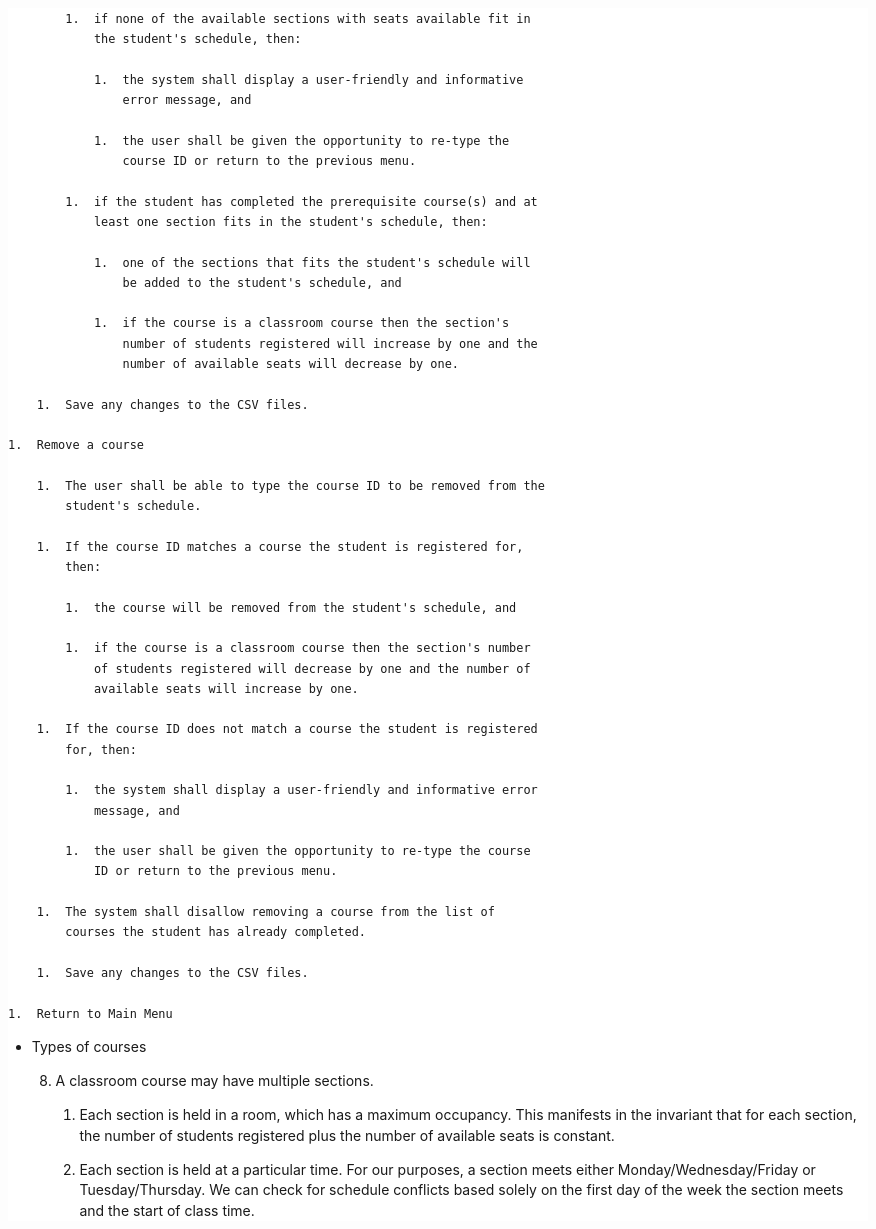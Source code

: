             1.  if none of the available sections with seats available fit in
                the student's schedule, then:

                1.  the system shall display a user-friendly and informative
                    error message, and

                1.  the user shall be given the opportunity to re-type the
                    course ID or return to the previous menu.

            1.  if the student has completed the prerequisite course(s) and at
                least one section fits in the student's schedule, then:

                1.  one of the sections that fits the student's schedule will
                    be added to the student's schedule, and

                1.  if the course is a classroom course then the section's
                    number of students registered will increase by one and the
                    number of available seats will decrease by one.

        1.  Save any changes to the CSV files.

    1.  Remove a course

        1.  The user shall be able to type the course ID to be removed from the
            student's schedule.

        1.  If the course ID matches a course the student is registered for,
            then:

            1.  the course will be removed from the student's schedule, and

            1.  if the course is a classroom course then the section's number
                of students registered will decrease by one and the number of
                available seats will increase by one.

        1.  If the course ID does not match a course the student is registered
            for, then:

            1.  the system shall display a user-friendly and informative error
                message, and

            1.  the user shall be given the opportunity to re-type the course
                ID or return to the previous menu.

        1.  The system shall disallow removing a course from the list of
            courses the student has already completed.

        1.  Save any changes to the CSV files.

    1.  Return to Main Menu

-   Types of courses

    8.  A classroom course may have multiple sections.

        1.  Each section is held in a room, which has a maximum occupancy. This
            manifests in the invariant that for each section, the number of
            students registered plus the number of available seats is constant.

        1.  Each section is held at a particular time. For our purposes, a
            section meets either Monday/Wednesday/Friday or Tuesday/Thursday.
            We can check for schedule conflicts based solely on the first day
            of the week the section meets and the start of class time.
